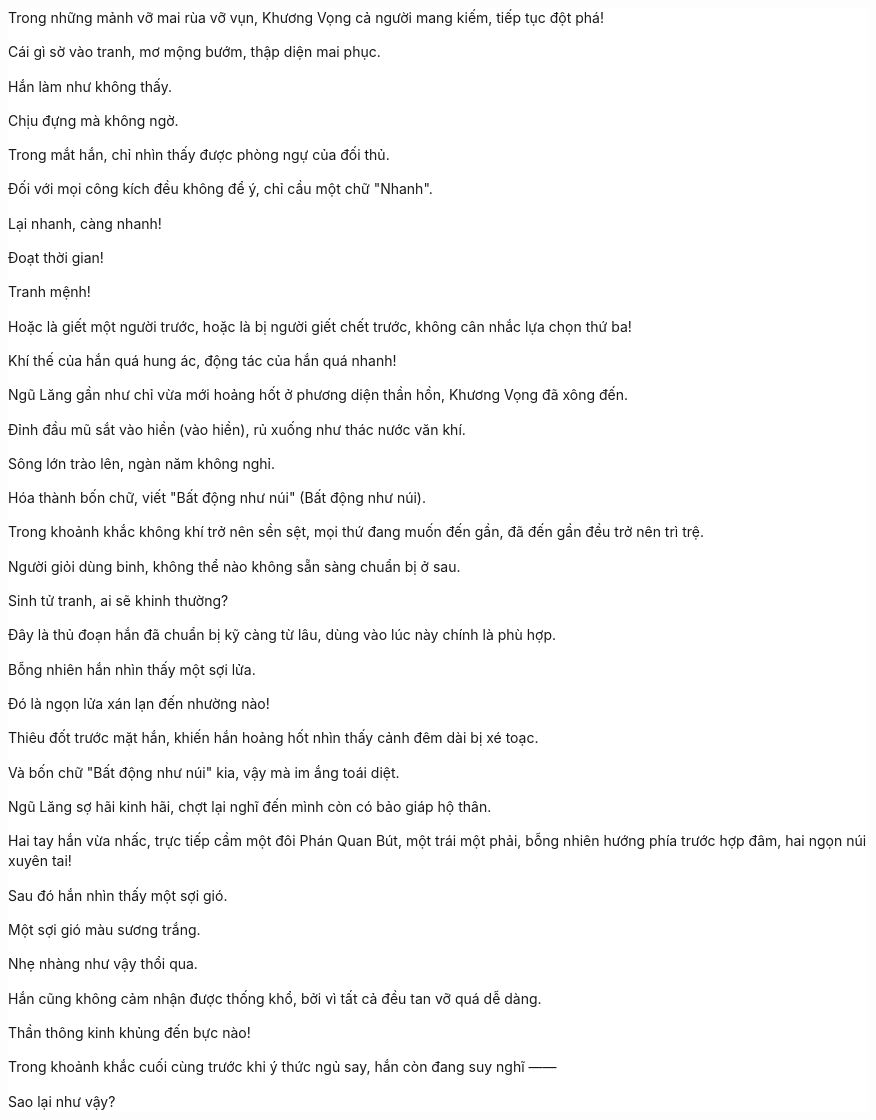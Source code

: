 Trong những mảnh vỡ mai rùa vỡ vụn, Khương Vọng cả người mang kiếm, tiếp tục đột phá!

Cái gì sờ vào tranh, mơ mộng bướm, thập diện mai phục.

Hắn làm như không thấy.

Chịu đựng mà không ngờ.

Trong mắt hắn, chỉ nhìn thấy được phòng ngự của đối thủ.

Đối với mọi công kích đều không để ý, chỉ cầu một chữ "Nhanh".

Lại nhanh, càng nhanh!

Đoạt thời gian!

Tranh mệnh!

Hoặc là giết một người trước, hoặc là bị người giết chết trước, không cân nhắc lựa chọn thứ ba!

Khí thế của hắn quá hung ác, động tác của hắn quá nhanh!

Ngũ Lăng gần như chỉ vừa mới hoảng hốt ở phương diện thần hồn, Khương Vọng đã xông đến.

Đỉnh đầu mũ sắt vào hiền (vào hiền), rủ xuống như thác nước văn khí.

Sông lớn trào lên, ngàn năm không nghỉ.

Hóa thành bốn chữ, viết "Bất động như núi" (Bất động như núi).

Trong khoảnh khắc không khí trở nên sền sệt, mọi thứ đang muốn đến gần, đã đến gần đều trở nên trì trệ.

Người giỏi dùng binh, không thể nào không sẵn sàng chuẩn bị ở sau.

Sinh tử tranh, ai sẽ khinh thường?

Đây là thủ đoạn hắn đã chuẩn bị kỹ càng từ lâu, dùng vào lúc này chính là phù hợp.

Bỗng nhiên hắn nhìn thấy một sợi lửa.

Đó là ngọn lửa xán lạn đến nhường nào!

Thiêu đốt trước mặt hắn, khiến hắn hoảng hốt nhìn thấy cảnh đêm dài bị xé toạc.

Và bốn chữ "Bất động như núi" kia, vậy mà im ắng toái diệt.

Ngũ Lăng sợ hãi kinh hãi, chợt lại nghĩ đến mình còn có bảo giáp hộ thân.

Hai tay hắn vừa nhấc, trực tiếp cầm một đôi Phán Quan Bút, một trái một phải, bỗng nhiên hướng phía trước hợp đâm, hai ngọn núi xuyên tai!

Sau đó hắn nhìn thấy một sợi gió.

Một sợi gió màu sương trắng.

Nhẹ nhàng như vậy thổi qua.

Hắn cũng không cảm nhận được thống khổ, bởi vì tất cả đều tan vỡ quá dễ dàng.

Thần thông kinh khủng đến bực nào!

Trong khoảnh khắc cuối cùng trước khi ý thức ngủ say, hắn còn đang suy nghĩ ——

Sao lại như vậy?
